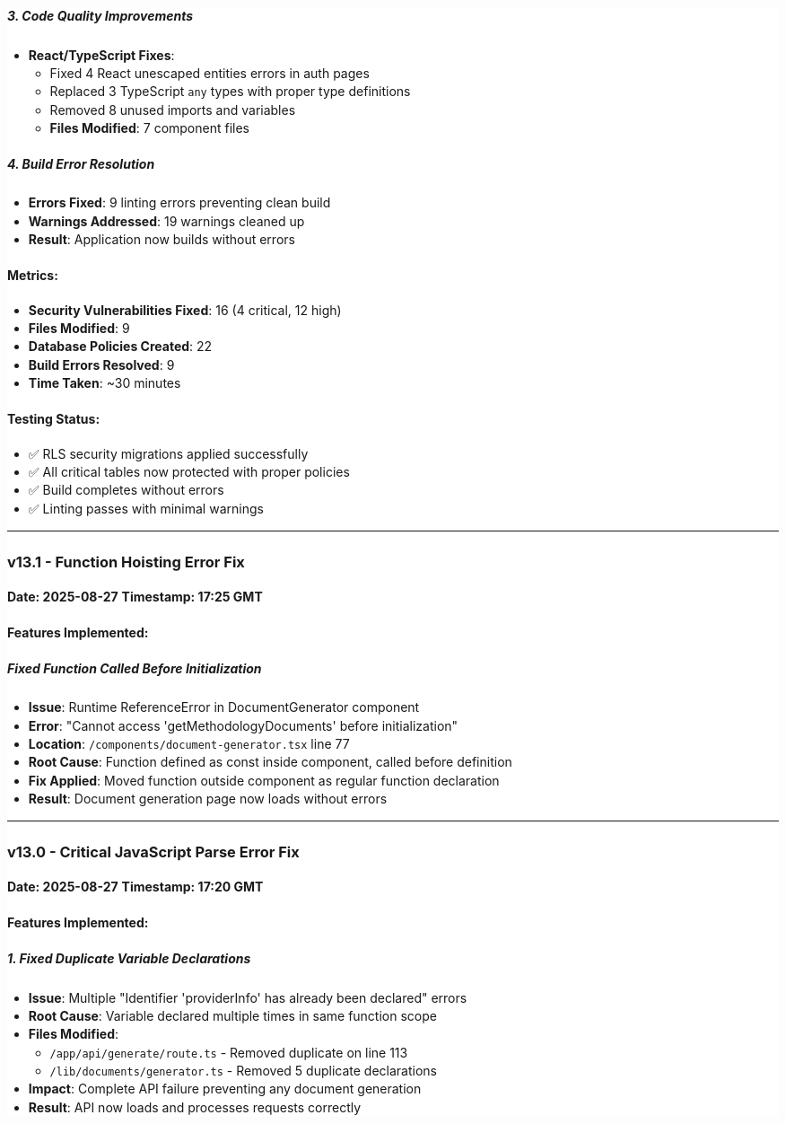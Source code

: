 ##### 3. Code Quality Improvements
- **React/TypeScript Fixes**:
  - Fixed 4 React unescaped entities errors in auth pages
  - Replaced 3 TypeScript `any` types with proper type definitions
  - Removed 8 unused imports and variables
  - **Files Modified**: 7 component files

##### 4. Build Error Resolution
- **Errors Fixed**: 9 linting errors preventing clean build
- **Warnings Addressed**: 19 warnings cleaned up
- **Result**: Application now builds without errors

#### Metrics:
- **Security Vulnerabilities Fixed**: 16 (4 critical, 12 high)
- **Files Modified**: 9
- **Database Policies Created**: 22
- **Build Errors Resolved**: 9
- **Time Taken**: ~30 minutes

#### Testing Status:
- ✅ RLS security migrations applied successfully
- ✅ All critical tables now protected with proper policies
- ✅ Build completes without errors
- ✅ Linting passes with minimal warnings

---

### v13.1 - Function Hoisting Error Fix
**Date: 2025-08-27**
**Timestamp: 17:25 GMT**

#### Features Implemented:

##### Fixed Function Called Before Initialization
- **Issue**: Runtime ReferenceError in DocumentGenerator component
- **Error**: "Cannot access 'getMethodologyDocuments' before initialization"
- **Location**: `/components/document-generator.tsx` line 77
- **Root Cause**: Function defined as const inside component, called before definition
- **Fix Applied**: Moved function outside component as regular function declaration
- **Result**: Document generation page now loads without errors

---

### v13.0 - Critical JavaScript Parse Error Fix
**Date: 2025-08-27**
**Timestamp: 17:20 GMT**

#### Features Implemented:

##### 1. Fixed Duplicate Variable Declarations
- **Issue**: Multiple "Identifier 'providerInfo' has already been declared" errors
- **Root Cause**: Variable declared multiple times in same function scope
- **Files Modified**:
  - `/app/api/generate/route.ts` - Removed duplicate on line 113
  - `/lib/documents/generator.ts` - Removed 5 duplicate declarations
- **Impact**: Complete API failure preventing any document generation
- **Result**: API now loads and processes requests correctly
